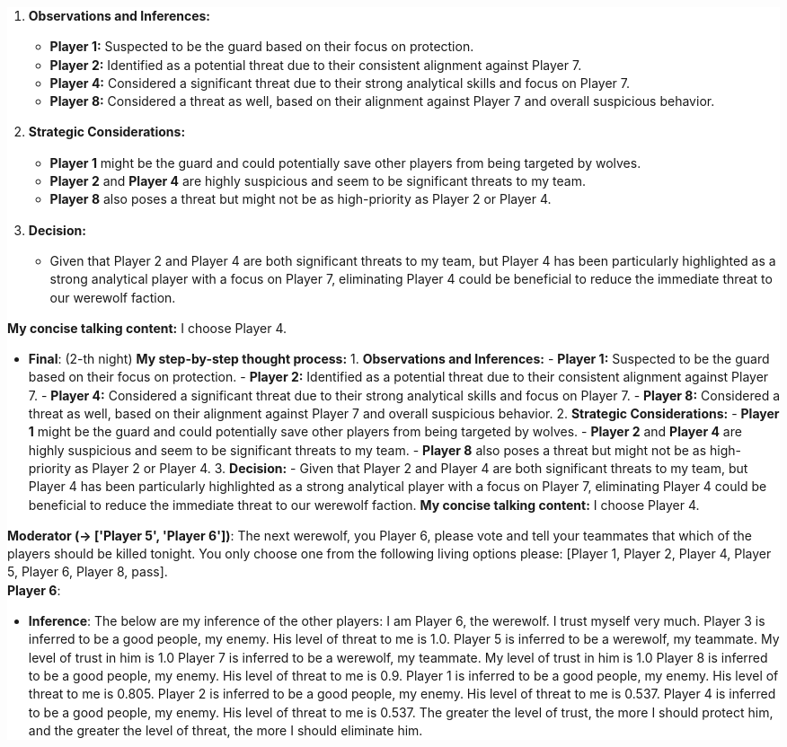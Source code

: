 1. **Observations and Inferences:**
   - **Player 1:** Suspected to be the guard based on their focus on protection.
   - **Player 2:** Identified as a potential threat due to their consistent alignment against Player 7.
   - **Player 4:** Considered a significant threat due to their strong analytical skills and focus on Player 7.
   - **Player 8:** Considered a threat as well, based on their alignment against Player 7 and overall suspicious behavior.

2. **Strategic Considerations:**
   - **Player 1** might be the guard and could potentially save other players from being targeted by wolves.
   - **Player 2** and **Player 4** are highly suspicious and seem to be significant threats to my team.
   - **Player 8** also poses a threat but might not be as high-priority as Player 2 or Player 4.

3. **Decision:**
   - Given that Player 2 and Player 4 are both significant threats to my team, but Player 4 has been particularly highlighted as a strong analytical player with a focus on Player 7, eliminating Player 4 could be beneficial to reduce the immediate threat to our werewolf faction.

**My concise talking content:** I choose Player 4.  

- **Final**: (2-th night) **My step-by-step thought process:**  1. **Observations and Inferences:**    - **Player 1:** Suspected to be the guard based on their focus on protection.    - **Player 2:** Identified as a potential threat due to their consistent alignment against Player 7.    - **Player 4:** Considered a significant threat due to their strong analytical skills and focus on Player 7.    - **Player 8:** Considered a threat as well, based on their alignment against Player 7 and overall suspicious behavior.  2. **Strategic Considerations:**    - **Player 1** might be the guard and could potentially save other players from being targeted by wolves.    - **Player 2** and **Player 4** are highly suspicious and seem to be significant threats to my team.    - **Player 8** also poses a threat but might not be as high-priority as Player 2 or Player 4.  3. **Decision:**    - Given that Player 2 and Player 4 are both significant threats to my team, but Player 4 has been particularly highlighted as a strong analytical player with a focus on Player 7, eliminating Player 4 could be beneficial to reduce the immediate threat to our werewolf faction.  **My concise talking content:** I choose Player 4.  

**Moderator (-> ['Player 5', 'Player 6'])**: The next werewolf, you Player 6, please vote and tell your teammates that which of the players should be killed tonight. You only choose one from the following living options please: [Player 1, Player 2, Player 4, Player 5, Player 6, Player 8, pass].   
**Player 6**:  
- **Inference**: 
The below are my inference of the other players:
I am Player 6, the werewolf. I trust myself very much.
Player 3 is inferred to be a good people, my enemy. His level of threat to me is 1.0.
Player 5 is inferred to be a werewolf, my teammate. My level of trust in him is 1.0
Player 7 is inferred to be a werewolf, my teammate. My level of trust in him is 1.0
Player 8 is inferred to be a good people, my enemy. His level of threat to me is 0.9.
Player 1 is inferred to be a good people, my enemy. His level of threat to me is 0.805.
Player 2 is inferred to be a good people, my enemy. His level of threat to me is 0.537.
Player 4 is inferred to be a good people, my enemy. His level of threat to me is 0.537.
The greater the level of trust, the more I should protect him, and the greater the level of threat, the more I should eliminate him.
